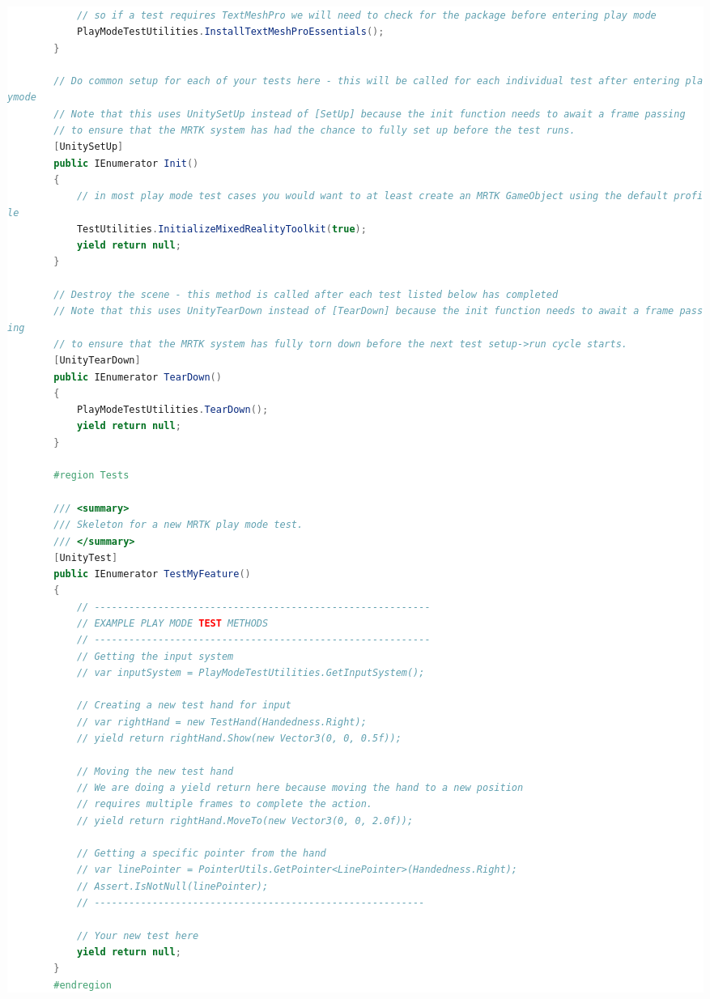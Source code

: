 ```c#
            // so if a test requires TextMeshPro we will need to check for the package before entering play mode
            PlayModeTestUtilities.InstallTextMeshProEssentials();
        }

        // Do common setup for each of your tests here - this will be called for each individual test after entering playmode
        // Note that this uses UnitySetUp instead of [SetUp] because the init function needs to await a frame passing
        // to ensure that the MRTK system has had the chance to fully set up before the test runs.
        [UnitySetUp]
        public IEnumerator Init()
        {
            // in most play mode test cases you would want to at least create an MRTK GameObject using the default profile
            TestUtilities.InitializeMixedRealityToolkit(true);
            yield return null;
        }

        // Destroy the scene - this method is called after each test listed below has completed
        // Note that this uses UnityTearDown instead of [TearDown] because the init function needs to await a frame passing
        // to ensure that the MRTK system has fully torn down before the next test setup->run cycle starts.
        [UnityTearDown]
        public IEnumerator TearDown()
        {
            PlayModeTestUtilities.TearDown();
            yield return null;
        }

        #region Tests

        /// <summary>
        /// Skeleton for a new MRTK play mode test.
        /// </summary>
        [UnityTest]
        public IEnumerator TestMyFeature()
        {
            // ----------------------------------------------------------
            // EXAMPLE PLAY MODE TEST METHODS
            // ----------------------------------------------------------
            // Getting the input system
            // var inputSystem = PlayModeTestUtilities.GetInputSystem();

            // Creating a new test hand for input
            // var rightHand = new TestHand(Handedness.Right);
            // yield return rightHand.Show(new Vector3(0, 0, 0.5f));

            // Moving the new test hand
            // We are doing a yield return here because moving the hand to a new position
            // requires multiple frames to complete the action.
            // yield return rightHand.MoveTo(new Vector3(0, 0, 2.0f));

            // Getting a specific pointer from the hand
            // var linePointer = PointerUtils.GetPointer<LinePointer>(Handedness.Right);
            // Assert.IsNotNull(linePointer);
            // ---------------------------------------------------------

            // Your new test here
            yield return null;
        }
        #endregion
```